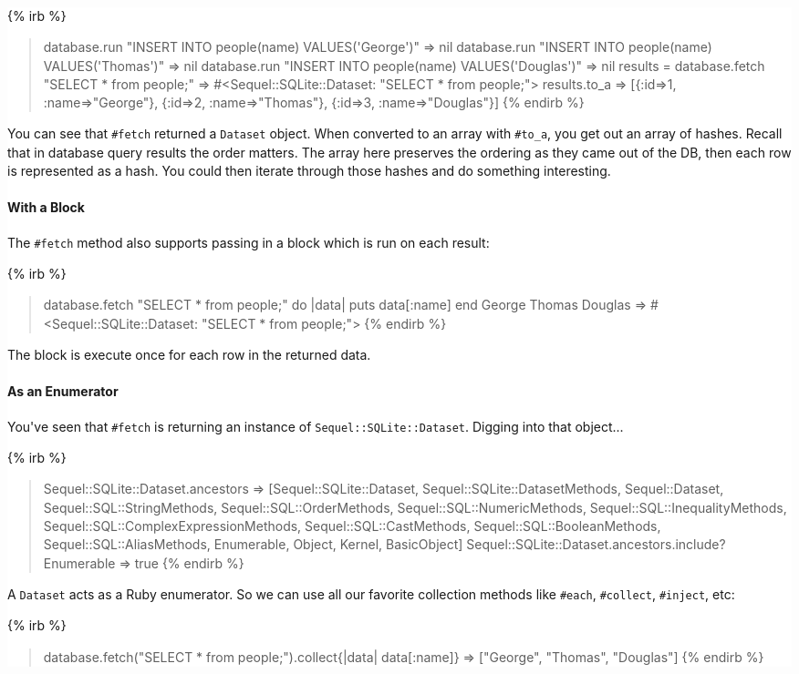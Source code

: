 {% irb %}
> database.run "INSERT INTO people(name) VALUES('George')"
 => nil 
> database.run "INSERT INTO people(name) VALUES('Thomas')"
 => nil 
> database.run "INSERT INTO people(name) VALUES('Douglas')"
 => nil 
> results = database.fetch "SELECT * from people;"
 => #<Sequel::SQLite::Dataset: "SELECT * from people;"> 
> results.to_a
 => [{:id=>1, :name=>"George"}, {:id=>2, :name=>"Thomas"}, {:id=>3, :name=>"Douglas"}] 
{% endirb %}

You can see that `#fetch` returned a `Dataset` object. When converted to an array with `#to_a`, you get out an array of hashes. Recall that in database query results the order matters. The array here preserves the ordering as they came out of the DB, then each row is represented as a hash. You could then iterate through those hashes and do something interesting.

#### With a Block

The `#fetch` method also supports passing in a block which is run on each result:

{% irb %} 
> database.fetch "SELECT * from people;" do |data|
>   puts data[:name]
> end
George
Thomas
Douglas
 => #<Sequel::SQLite::Dataset: "SELECT * from people;"> 
{% endirb %}

The block is execute once for each row in the returned data.

#### As an Enumerator

You've seen that `#fetch` is returning an instance of `Sequel::SQLite::Dataset`. Digging into that object...


{% irb %}
> Sequel::SQLite::Dataset.ancestors
 => [Sequel::SQLite::Dataset, Sequel::SQLite::DatasetMethods, Sequel::Dataset, Sequel::SQL::StringMethods, Sequel::SQL::OrderMethods, Sequel::SQL::NumericMethods, Sequel::SQL::InequalityMethods, Sequel::SQL::ComplexExpressionMethods, Sequel::SQL::CastMethods, Sequel::SQL::BooleanMethods, Sequel::SQL::AliasMethods, Enumerable, Object, Kernel, BasicObject] 
> Sequel::SQLite::Dataset.ancestors.include? Enumerable
 => true
{% endirb %}

A `Dataset` acts as a Ruby enumerator. So we can use all our favorite collection methods like `#each`, `#collect`, `#inject`, etc:

{% irb %}
> database.fetch("SELECT * from people;").collect{|data| data[:name]}
 => ["George", "Thomas", "Douglas"] 
{% endirb %}
